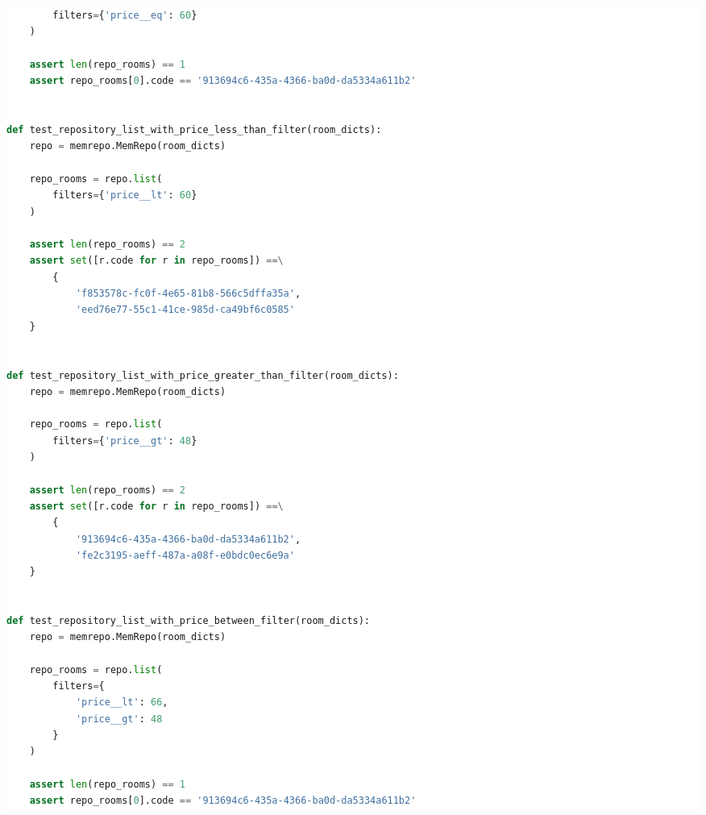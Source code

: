 ``` python
        filters={'price__eq': 60}
    )

    assert len(repo_rooms) == 1
    assert repo_rooms[0].code == '913694c6-435a-4366-ba0d-da5334a611b2'


def test_repository_list_with_price_less_than_filter(room_dicts):
    repo = memrepo.MemRepo(room_dicts)

    repo_rooms = repo.list(
        filters={'price__lt': 60}
    )

    assert len(repo_rooms) == 2
    assert set([r.code for r in repo_rooms]) ==\
        {
            'f853578c-fc0f-4e65-81b8-566c5dffa35a',
            'eed76e77-55c1-41ce-985d-ca49bf6c0585'
    }


def test_repository_list_with_price_greater_than_filter(room_dicts):
    repo = memrepo.MemRepo(room_dicts)

    repo_rooms = repo.list(
        filters={'price__gt': 48}
    )

    assert len(repo_rooms) == 2
    assert set([r.code for r in repo_rooms]) ==\
        {
            '913694c6-435a-4366-ba0d-da5334a611b2',
            'fe2c3195-aeff-487a-a08f-e0bdc0ec6e9a'
    }


def test_repository_list_with_price_between_filter(room_dicts):
    repo = memrepo.MemRepo(room_dicts)

    repo_rooms = repo.list(
        filters={
            'price__lt': 66,
            'price__gt': 48
        }
    )

    assert len(repo_rooms) == 1
    assert repo_rooms[0].code == '913694c6-435a-4366-ba0d-da5334a611b2'
```


[^devtools]: For example using the browser developer tools. In Chrome, press F12 and open the Network tab, then refresh the page.